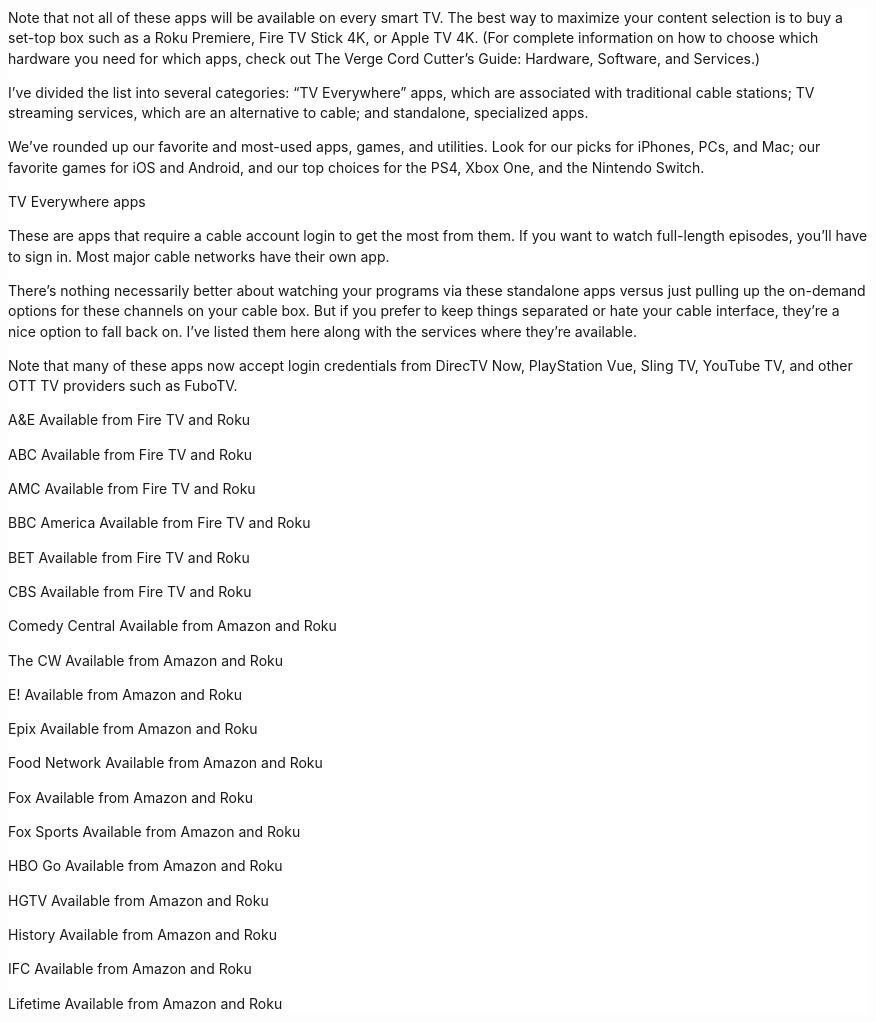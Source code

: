 Note that not all of these apps will be available on every smart TV. The best way to maximize your content selection is to buy a set-top box such as a Roku Premiere, Fire TV Stick 4K, or Apple TV 4K. (For complete information on how to choose which hardware you need for which apps, check out The Verge Cord Cutter’s Guide: Hardware, Software, and Services.)

I’ve divided the list into several categories: “TV Everywhere” apps, which are associated with traditional cable stations; TV streaming services, which are an alternative to cable; and standalone, specialized apps.

We’ve rounded up our favorite and most-used apps, games, and utilities. Look for our picks for iPhones, PCs, and Mac; our favorite games for iOS and Android, and our top choices for the PS4, Xbox One, and the Nintendo Switch.

TV Everywhere apps

These are apps that require a cable account login to get the most from them. If you want to watch full-length episodes, you’ll have to sign in. Most major cable networks have their own app.

There’s nothing necessarily better about watching your programs via these standalone apps versus just pulling up the on-demand options for these channels on your cable box. But if you prefer to keep things separated or hate your cable interface, they’re a nice option to fall back on. I’ve listed them here along with the services where they’re available.

Note that many of these apps now accept login credentials from DirecTV Now, PlayStation Vue, Sling TV, YouTube TV, and other OTT TV providers such as FuboTV.

A&E Available from Fire TV and Roku

ABC Available from Fire TV and Roku

AMC Available from Fire TV and Roku

BBC America Available from Fire TV and Roku

BET Available from Fire TV and Roku

CBS Available from Fire TV and Roku

Comedy Central Available from Amazon and Roku

The CW Available from Amazon and Roku

E! Available from Amazon and Roku

Epix Available from Amazon and Roku

Food Network Available from Amazon and Roku

Fox Available from Amazon and Roku

Fox Sports Available from Amazon and Roku

HBO Go Available from Amazon and Roku

HGTV Available from Amazon and Roku

History Available from Amazon and Roku

IFC Available from Amazon and Roku

Lifetime Available from Amazon and Roku
